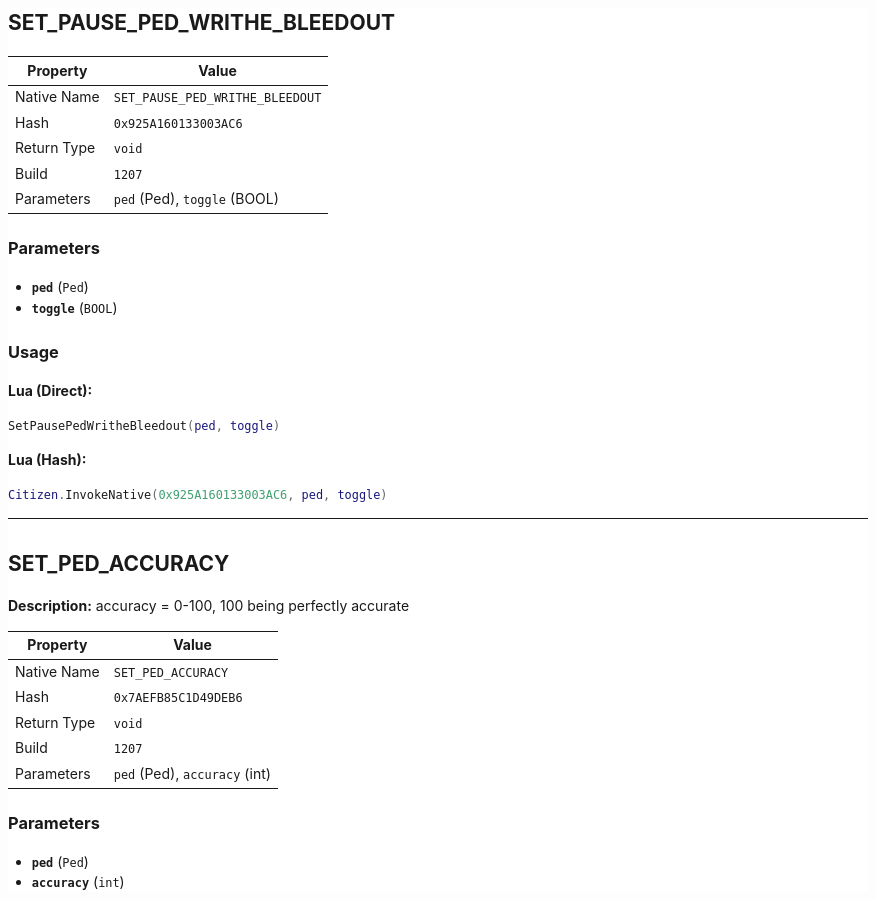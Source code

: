 ## SET_PAUSE_PED_WRITHE_BLEEDOUT

| Property | Value |
|----------|-------|
| Native Name | `SET_PAUSE_PED_WRITHE_BLEEDOUT` |
| Hash | `0x925A160133003AC6` |
| Return Type | `void` |
| Build | `1207` |
| Parameters | `ped` (Ped), `toggle` (BOOL) |

### Parameters

- **`ped`** (`Ped`)
- **`toggle`** (`BOOL`)

### Usage

**Lua (Direct):**
```lua
SetPausePedWritheBleedout(ped, toggle)
```

**Lua (Hash):**
```lua
Citizen.InvokeNative(0x925A160133003AC6, ped, toggle)
```


---

## SET_PED_ACCURACY

**Description:** accuracy = 0-100, 100 being perfectly accurate

| Property | Value |
|----------|-------|
| Native Name | `SET_PED_ACCURACY` |
| Hash | `0x7AEFB85C1D49DEB6` |
| Return Type | `void` |
| Build | `1207` |
| Parameters | `ped` (Ped), `accuracy` (int) |

### Parameters

- **`ped`** (`Ped`)
- **`accuracy`** (`int`)
